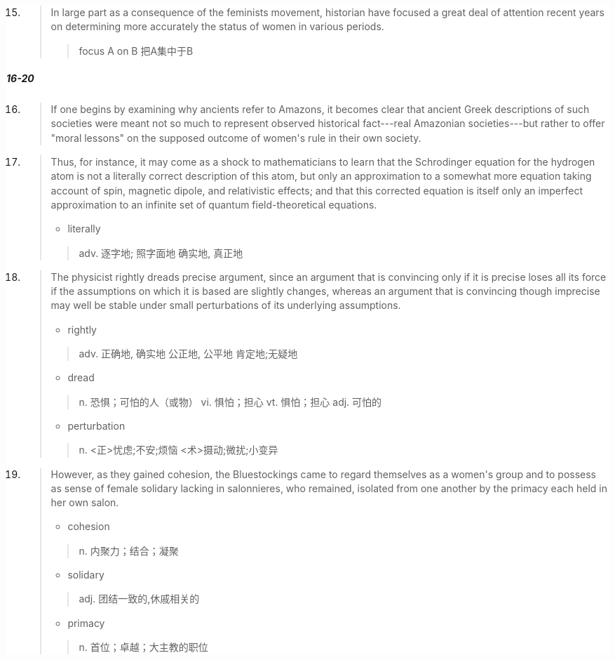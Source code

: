 15. > In large part as a consequence of the feminists movement,  historian have focused a great deal of attention recent years on determining more accurately the status of women in various periods.
    >
    > > focus A on B 把A集中于B

##### 16-20

16. > If one begins by examining why ancients refer to Amazons, it becomes clear that ancient Greek descriptions of such societies were meant not so much to represent observed historical fact---real Amazonian societies---but rather to offer "moral lessons" on the supposed outcome of women's rule in their own society.

17. > Thus, for instance, it may come as a shock to mathematicians to learn that the Schrodinger equation for the hydrogen atom is not a literally correct description of this atom,  but only an approximation to a somewhat more equation taking account of spin, magnetic dipole, and relativistic effects; and that this corrected equation is itself only an imperfect approximation to an infinite set of quantum field-theoretical equations.
    >
    > * literally 
    >
    > > adv. 逐字地; 照字面地
    > > 确实地, 真正地

18. > The physicist rightly dreads precise argument, since an argument that is convincing only if it is precise loses all its force if the assumptions on which it is based are slightly changes, whereas an argument that is convincing though imprecise may well be stable under small perturbations of its underlying assumptions.
    >
    > * rightly
    >
    > > adv. 正确地, 确实地
    > > 公正地, 公平地
    > > 肯定地;无疑地
    >
    > * dread
    >
    > > n. 恐惧；可怕的人（或物）
    > > vi. 惧怕；担心
    > > vt. 惧怕；担心
    > > adj. 可怕的
    >
    > * perturbation
    >
    > > n. <正>忧虑;不安;烦恼
    > > <术>摄动;微扰;小变异

19. > However, as they gained cohesion, the Bluestockings came to regard themselves as a women's group and to possess as sense of female solidary lacking in salonnieres, who remained, isolated from one another by the primacy each held in her own salon.
    >
    > * cohesion
    >
    > > n. 内聚力；结合；凝聚
    >
    > * solidary
    >
    > > adj. 团结一致的,休戚相关的
    >
    > * primacy
    >
    > > n. 首位；卓越；大主教的职位
